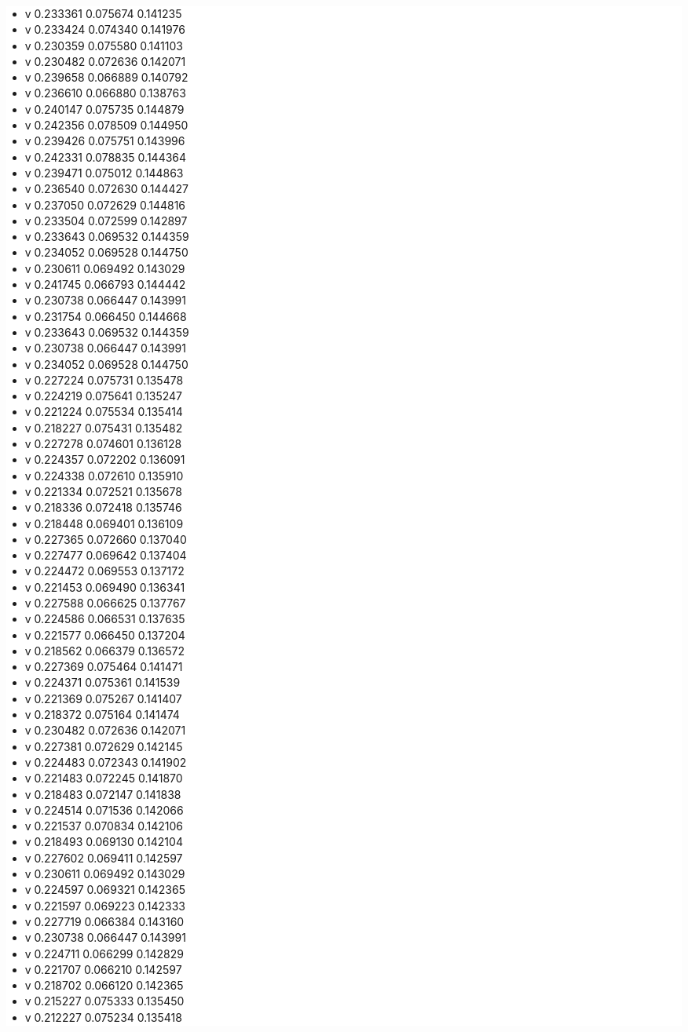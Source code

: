 - v 0.233361 0.075674 0.141235
- v 0.233424 0.074340 0.141976
- v 0.230359 0.075580 0.141103
- v 0.230482 0.072636 0.142071
- v 0.239658 0.066889 0.140792
- v 0.236610 0.066880 0.138763
- v 0.240147 0.075735 0.144879
- v 0.242356 0.078509 0.144950
- v 0.239426 0.075751 0.143996
- v 0.242331 0.078835 0.144364
- v 0.239471 0.075012 0.144863
- v 0.236540 0.072630 0.144427
- v 0.237050 0.072629 0.144816
- v 0.233504 0.072599 0.142897
- v 0.233643 0.069532 0.144359
- v 0.234052 0.069528 0.144750
- v 0.230611 0.069492 0.143029
- v 0.241745 0.066793 0.144442
- v 0.230738 0.066447 0.143991
- v 0.231754 0.066450 0.144668
- v 0.233643 0.069532 0.144359
- v 0.230738 0.066447 0.143991
- v 0.234052 0.069528 0.144750
- v 0.227224 0.075731 0.135478
- v 0.224219 0.075641 0.135247
- v 0.221224 0.075534 0.135414
- v 0.218227 0.075431 0.135482
- v 0.227278 0.074601 0.136128
- v 0.224357 0.072202 0.136091
- v 0.224338 0.072610 0.135910
- v 0.221334 0.072521 0.135678
- v 0.218336 0.072418 0.135746
- v 0.218448 0.069401 0.136109
- v 0.227365 0.072660 0.137040
- v 0.227477 0.069642 0.137404
- v 0.224472 0.069553 0.137172
- v 0.221453 0.069490 0.136341
- v 0.227588 0.066625 0.137767
- v 0.224586 0.066531 0.137635
- v 0.221577 0.066450 0.137204
- v 0.218562 0.066379 0.136572
- v 0.227369 0.075464 0.141471
- v 0.224371 0.075361 0.141539
- v 0.221369 0.075267 0.141407
- v 0.218372 0.075164 0.141474
- v 0.230482 0.072636 0.142071
- v 0.227381 0.072629 0.142145
- v 0.224483 0.072343 0.141902
- v 0.221483 0.072245 0.141870
- v 0.218483 0.072147 0.141838
- v 0.224514 0.071536 0.142066
- v 0.221537 0.070834 0.142106
- v 0.218493 0.069130 0.142104
- v 0.227602 0.069411 0.142597
- v 0.230611 0.069492 0.143029
- v 0.224597 0.069321 0.142365
- v 0.221597 0.069223 0.142333
- v 0.227719 0.066384 0.143160
- v 0.230738 0.066447 0.143991
- v 0.224711 0.066299 0.142829
- v 0.221707 0.066210 0.142597
- v 0.218702 0.066120 0.142365
- v 0.215227 0.075333 0.135450
- v 0.212227 0.075234 0.135418